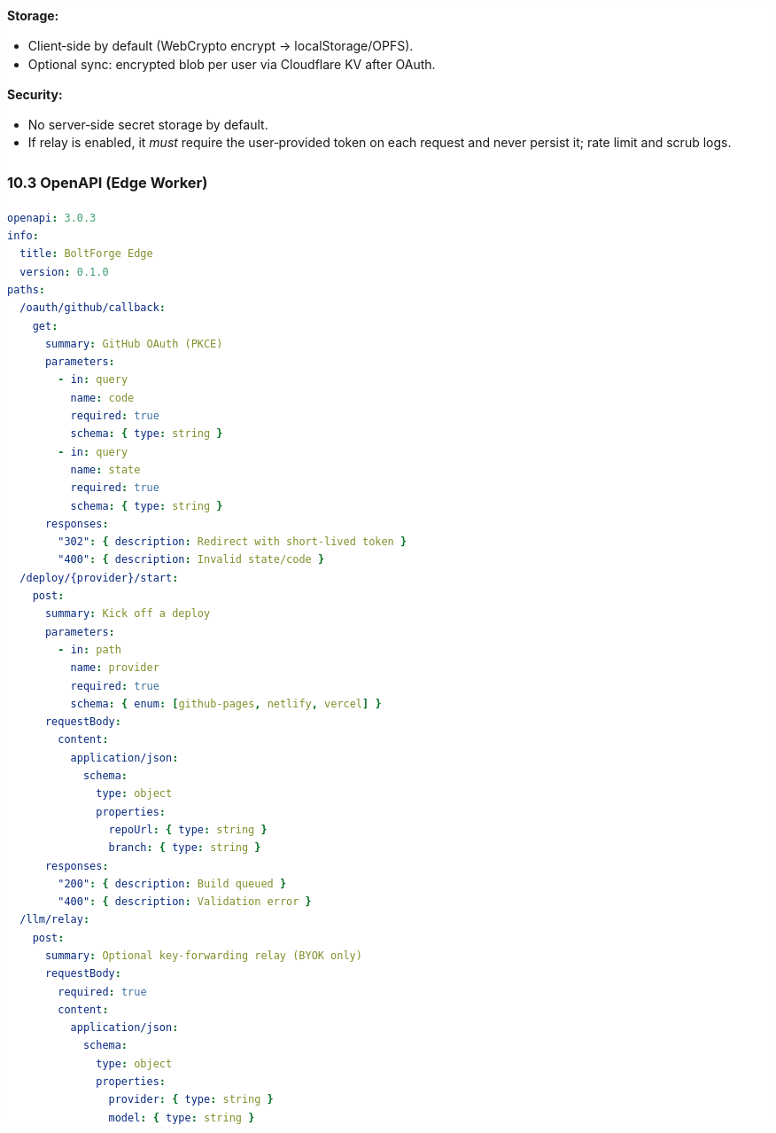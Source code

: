 **Storage:**

- Client‑side by default (WebCrypto encrypt → localStorage/OPFS).
- Optional sync: encrypted blob per user via Cloudflare KV after OAuth.

**Security:**

- No server‑side secret storage by default.
- If relay is enabled, it _must_ require the user‑provided token on each request and never persist it; rate limit and scrub logs.

### 10.3 OpenAPI (Edge Worker)

```yaml
openapi: 3.0.3
info:
  title: BoltForge Edge
  version: 0.1.0
paths:
  /oauth/github/callback:
    get:
      summary: GitHub OAuth (PKCE)
      parameters:
        - in: query
          name: code
          required: true
          schema: { type: string }
        - in: query
          name: state
          required: true
          schema: { type: string }
      responses:
        "302": { description: Redirect with short-lived token }
        "400": { description: Invalid state/code }
  /deploy/{provider}/start:
    post:
      summary: Kick off a deploy
      parameters:
        - in: path
          name: provider
          required: true
          schema: { enum: [github-pages, netlify, vercel] }
      requestBody:
        content:
          application/json:
            schema:
              type: object
              properties:
                repoUrl: { type: string }
                branch: { type: string }
      responses:
        "200": { description: Build queued }
        "400": { description: Validation error }
  /llm/relay:
    post:
      summary: Optional key-forwarding relay (BYOK only)
      requestBody:
        required: true
        content:
          application/json:
            schema:
              type: object
              properties:
                provider: { type: string }
                model: { type: string }
```